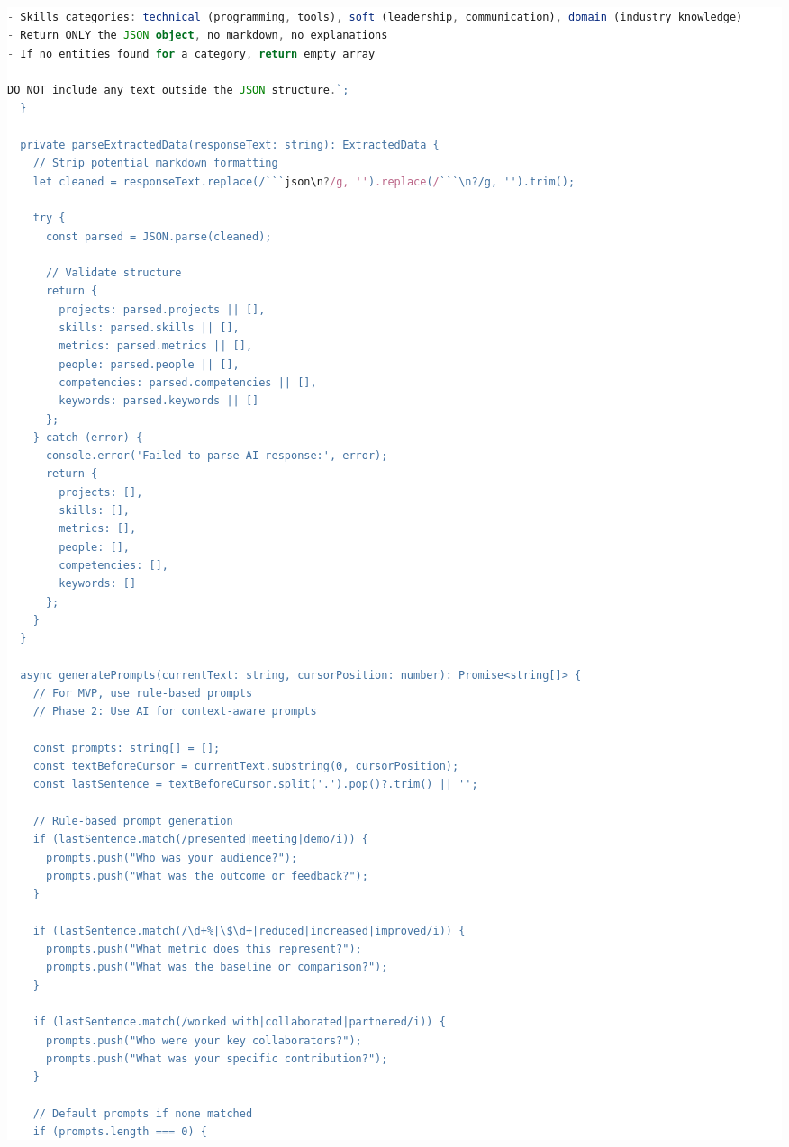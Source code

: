 ```typescript
- Skills categories: technical (programming, tools), soft (leadership, communication), domain (industry knowledge)
- Return ONLY the JSON object, no markdown, no explanations
- If no entities found for a category, return empty array

DO NOT include any text outside the JSON structure.`;
  }
  
  private parseExtractedData(responseText: string): ExtractedData {
    // Strip potential markdown formatting
    let cleaned = responseText.replace(/```json\n?/g, '').replace(/```\n?/g, '').trim();
    
    try {
      const parsed = JSON.parse(cleaned);
      
      // Validate structure
      return {
        projects: parsed.projects || [],
        skills: parsed.skills || [],
        metrics: parsed.metrics || [],
        people: parsed.people || [],
        competencies: parsed.competencies || [],
        keywords: parsed.keywords || []
      };
    } catch (error) {
      console.error('Failed to parse AI response:', error);
      return {
        projects: [],
        skills: [],
        metrics: [],
        people: [],
        competencies: [],
        keywords: []
      };
    }
  }
  
  async generatePrompts(currentText: string, cursorPosition: number): Promise<string[]> {
    // For MVP, use rule-based prompts
    // Phase 2: Use AI for context-aware prompts
    
    const prompts: string[] = [];
    const textBeforeCursor = currentText.substring(0, cursorPosition);
    const lastSentence = textBeforeCursor.split('.').pop()?.trim() || '';
    
    // Rule-based prompt generation
    if (lastSentence.match(/presented|meeting|demo/i)) {
      prompts.push("Who was your audience?");
      prompts.push("What was the outcome or feedback?");
    }
    
    if (lastSentence.match(/\d+%|\$\d+|reduced|increased|improved/i)) {
      prompts.push("What metric does this represent?");
      prompts.push("What was the baseline or comparison?");
    }
    
    if (lastSentence.match(/worked with|collaborated|partnered/i)) {
      prompts.push("Who were your key collaborators?");
      prompts.push("What was your specific contribution?");
    }
    
    // Default prompts if none matched
    if (prompts.length === 0) {
```
